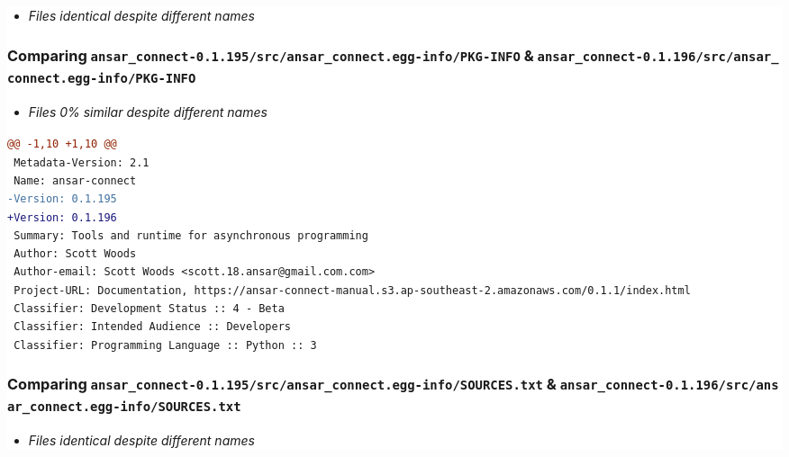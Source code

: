  * *Files identical despite different names*

### Comparing `ansar_connect-0.1.195/src/ansar_connect.egg-info/PKG-INFO` & `ansar_connect-0.1.196/src/ansar_connect.egg-info/PKG-INFO`

 * *Files 0% similar despite different names*

```diff
@@ -1,10 +1,10 @@
 Metadata-Version: 2.1
 Name: ansar-connect
-Version: 0.1.195
+Version: 0.1.196
 Summary: Tools and runtime for asynchronous programming
 Author: Scott Woods
 Author-email: Scott Woods <scott.18.ansar@gmail.com.com>
 Project-URL: Documentation, https://ansar-connect-manual.s3.ap-southeast-2.amazonaws.com/0.1.1/index.html
 Classifier: Development Status :: 4 - Beta
 Classifier: Intended Audience :: Developers
 Classifier: Programming Language :: Python :: 3
```

### Comparing `ansar_connect-0.1.195/src/ansar_connect.egg-info/SOURCES.txt` & `ansar_connect-0.1.196/src/ansar_connect.egg-info/SOURCES.txt`

 * *Files identical despite different names*

